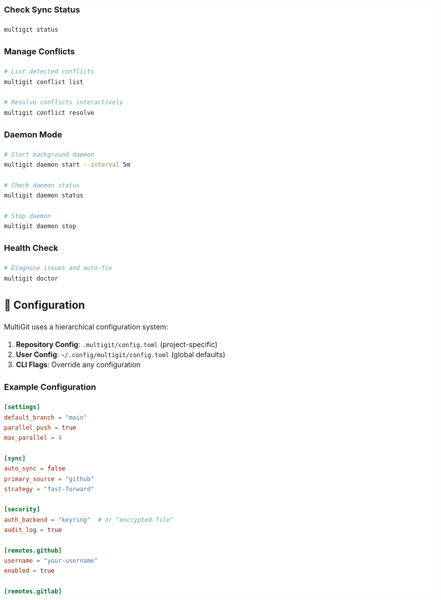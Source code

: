 ### Check Sync Status

```bash
multigit status
```

### Manage Conflicts

```bash
# List detected conflicts
multigit conflict list

# Resolve conflicts interactively
multigit conflict resolve
```

### Daemon Mode

```bash
# Start background daemon
multigit daemon start --interval 5m

# Check daemon status
multigit daemon status

# Stop daemon
multigit daemon stop
```

### Health Check

```bash
# Diagnose issues and auto-fix
multigit doctor
```

## 📖 Configuration

MultiGit uses a hierarchical configuration system:

1. **Repository Config**: `.multigit/config.toml` (project-specific)
2. **User Config**: `~/.config/multigit/config.toml` (global defaults)
3. **CLI Flags**: Override any configuration

### Example Configuration

```toml
[settings]
default_branch = "main"
parallel_push = true
max_parallel = 4

[sync]
auto_sync = false
primary_source = "github"
strategy = "fast-forward"

[security]
auth_backend = "keyring"  # or "encrypted-file"
audit_log = true

[remotes.github]
username = "your-username"
enabled = true

[remotes.gitlab]
```